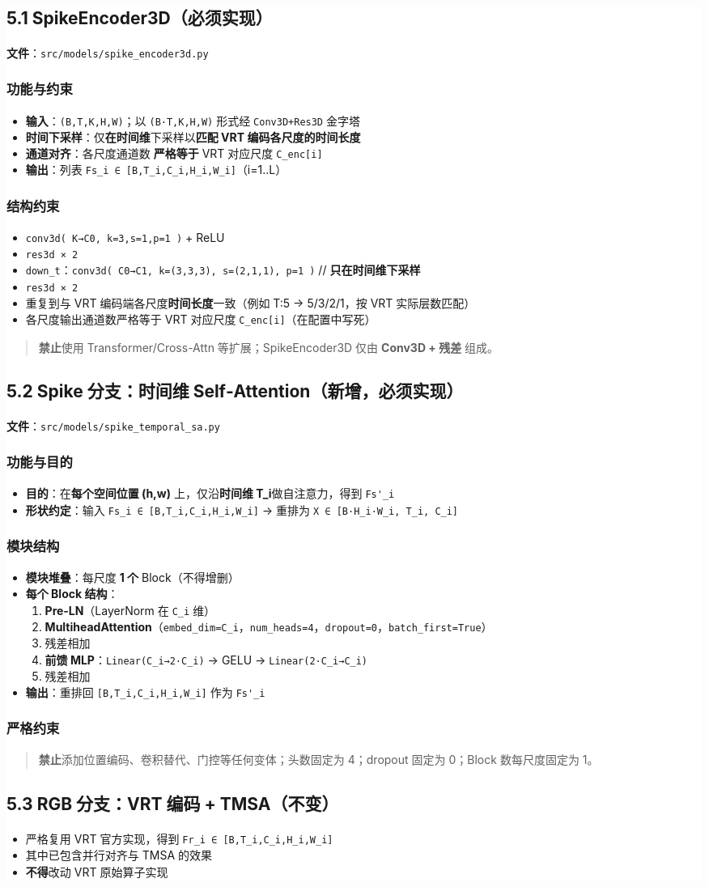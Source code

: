 ## 5.1 SpikeEncoder3D（必须实现）

**文件**：`src/models/spike_encoder3d.py`

### 功能与约束

* **输入**：`(B,T,K,H,W)`；以 `(B·T,K,H,W)` 形式经 `Conv3D+Res3D` 金字塔
* **时间下采样**：仅**在时间维**下采样以**匹配 VRT 编码各尺度的时间长度**
* **通道对齐**：各尺度通道数 **严格等于** VRT 对应尺度 `C_enc[i]`
* **输出**：列表 `Fs_i ∈ [B,T_i,C_i,H_i,W_i]`（i=1..L）

### 结构约束

* `conv3d( K→C0, k=3,s=1,p=1 )` + ReLU
* `res3d × 2`
* `down_t`：`conv3d( C0→C1, k=(3,3,3), s=(2,1,1), p=1 )`  // **只在时间维下采样**
* `res3d × 2`
* 重复到与 VRT 编码端各尺度**时间长度**一致（例如 T:5 → 5/3/2/1，按 VRT 实际层数匹配）
* 各尺度输出通道数严格等于 VRT 对应尺度 `C_enc[i]`（在配置中写死）

> **禁止**使用 Transformer/Cross-Attn 等扩展；SpikeEncoder3D 仅由 **Conv3D + 残差** 组成。

## 5.2 Spike 分支：时间维 Self‑Attention（新增，必须实现）

**文件**：`src/models/spike_temporal_sa.py`

### 功能与目的

* **目的**：在**每个空间位置 (h,w)** 上，仅沿**时间维 T_i**做自注意力，得到 `Fs'_i`
* **形状约定**：输入 `Fs_i ∈ [B,T_i,C_i,H_i,W_i]` → 重排为 `X ∈ [B·H_i·W_i, T_i, C_i]`

### 模块结构

* **模块堆叠**：每尺度 **1 个** Block（不得增删）
* **每个 Block 结构**：
  1. **Pre‑LN**（LayerNorm 在 `C_i` 维）
  2. **MultiheadAttention**（`embed_dim=C_i`，`num_heads=4`，`dropout=0`，`batch_first=True`）
  3. 残差相加
  4. **前馈 MLP**：`Linear(C_i→2·C_i)` → GELU → `Linear(2·C_i→C_i)`
  5. 残差相加
* **输出**：重排回 `[B,T_i,C_i,H_i,W_i]` 作为 `Fs'_i`

### 严格约束

> **禁止**添加位置编码、卷积替代、门控等任何变体；头数固定为 4；dropout 固定为 0；Block 数每尺度固定为 1。

## 5.3 RGB 分支：VRT 编码 + TMSA（不变）

* 严格复用 VRT 官方实现，得到 `Fr_i ∈ [B,T_i,C_i,H_i,W_i]`
* 其中已包含并行对齐与 TMSA 的效果
* **不得**改动 VRT 原始算子实现
